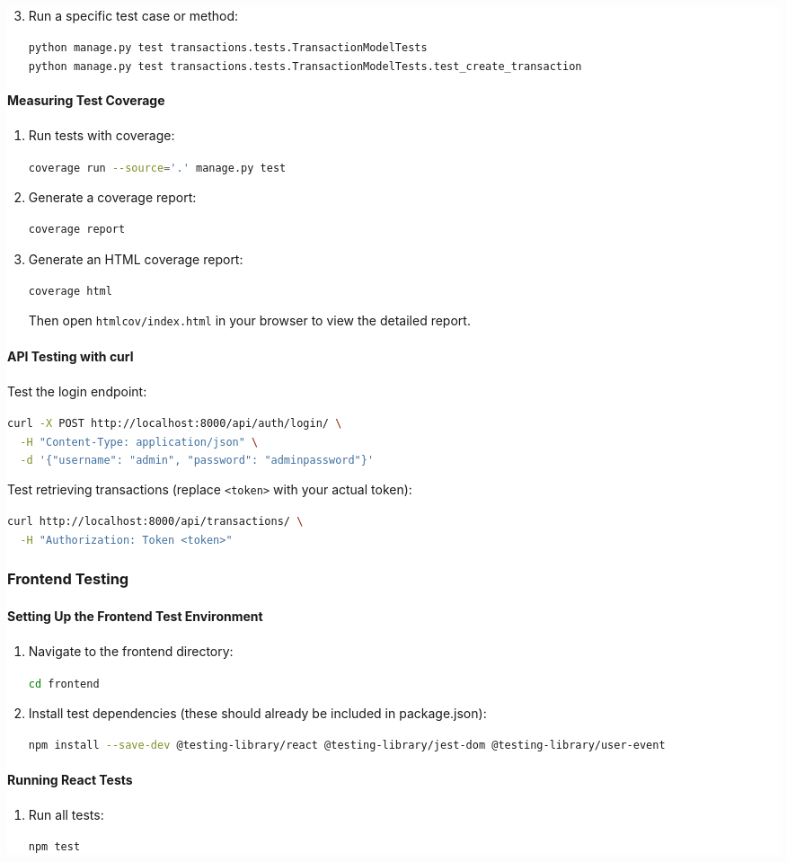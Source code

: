 3. Run a specific test case or method:
   ```bash
   python manage.py test transactions.tests.TransactionModelTests
   python manage.py test transactions.tests.TransactionModelTests.test_create_transaction
   ```

#### Measuring Test Coverage

1. Run tests with coverage:
   ```bash
   coverage run --source='.' manage.py test
   ```

2. Generate a coverage report:
   ```bash
   coverage report
   ```

3. Generate an HTML coverage report:
   ```bash
   coverage html
   ```
   Then open `htmlcov/index.html` in your browser to view the detailed report.

#### API Testing with curl

Test the login endpoint:
```bash
curl -X POST http://localhost:8000/api/auth/login/ \
  -H "Content-Type: application/json" \
  -d '{"username": "admin", "password": "adminpassword"}'
```

Test retrieving transactions (replace `<token>` with your actual token):
```bash
curl http://localhost:8000/api/transactions/ \
  -H "Authorization: Token <token>"
```

### Frontend Testing

#### Setting Up the Frontend Test Environment

1. Navigate to the frontend directory:
   ```bash
   cd frontend
   ```

2. Install test dependencies (these should already be included in package.json):
   ```bash
   npm install --save-dev @testing-library/react @testing-library/jest-dom @testing-library/user-event
   ```

#### Running React Tests

1. Run all tests:
   ```bash
   npm test
   ```
